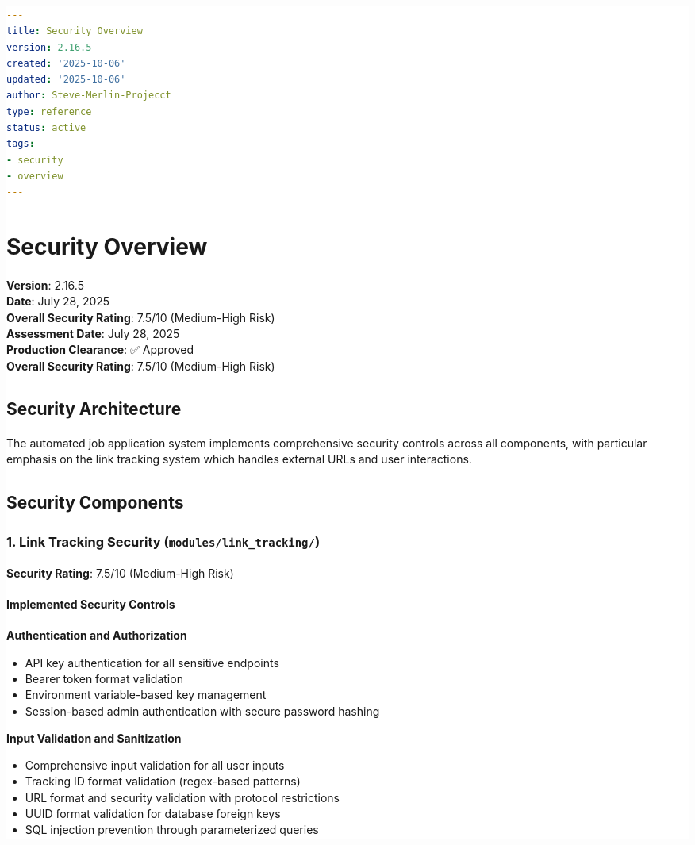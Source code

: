 ```yaml
---
title: Security Overview
version: 2.16.5
created: '2025-10-06'
updated: '2025-10-06'
author: Steve-Merlin-Projecct
type: reference
status: active
tags:
- security
- overview
---
```


# Security Overview

**Version**: 2.16.5  
**Date**: July 28, 2025  
**Overall Security Rating**: 7.5/10 (Medium-High Risk)  
**Assessment Date**: July 28, 2025  
**Production Clearance**: ✅ Approved  
**Overall Security Rating**: 7.5/10 (Medium-High Risk)

## Security Architecture

The automated job application system implements comprehensive security controls across all components, with particular emphasis on the link tracking system which handles external URLs and user interactions.

## Security Components

### 1. Link Tracking Security (`modules/link_tracking/`)

**Security Rating**: 7.5/10 (Medium-High Risk)

#### Implemented Security Controls

**Authentication and Authorization**
- API key authentication for all sensitive endpoints
- Bearer token format validation
- Environment variable-based key management
- Session-based admin authentication with secure password hashing

**Input Validation and Sanitization**
- Comprehensive input validation for all user inputs
- Tracking ID format validation (regex-based patterns)
- URL format and security validation with protocol restrictions
- UUID format validation for database foreign keys
- SQL injection prevention through parameterized queries
